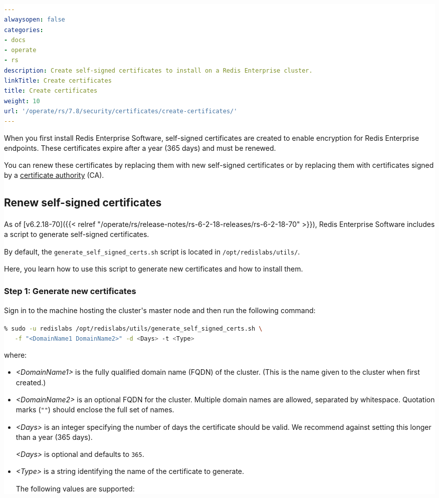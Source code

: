 ```yaml
---
alwaysopen: false
categories:
- docs
- operate
- rs
description: Create self-signed certificates to install on a Redis Enterprise cluster.
linkTitle: Create certificates
title: Create certificates
weight: 10
url: '/operate/rs/7.8/security/certificates/create-certificates/'
---
```


When you first install Redis Enterprise Software, self-signed certificates are created to enable encryption for Redis Enterprise endpoints.  These certificates expire after a year (365 days) and must be renewed.

You can renew these certificates by replacing them with new self-signed certificates or by replacing them with certificates signed by a [certificate authority](https://en.wikipedia.org/wiki/Certificate_authority) (CA).

## Renew self-signed certificates

As of [v6.2.18-70]({{< relref "/operate/rs/release-notes/rs-6-2-18-releases/rs-6-2-18-70" >}}), Redis Enterprise Software includes a script to generate self-signed certificates.  

By default, the `generate_self_signed_certs.sh` script is located in `/opt/redislabs/utils/`.  

Here, you learn how to use this script to generate new certificates and how to install them.

### Step 1: Generate new certificates 

Sign in to the machine hosting the cluster's master node and then run the following command:

``` bash
% sudo -u redislabs /opt/redislabs/utils/generate_self_signed_certs.sh \
   -f "<DomainName1 DomainName2>" -d <Days> -t <Type>
```

where:

- _\<DomainName1>_ is the fully qualified domain name (FQDN) of the cluster.  (This is the name given to the cluster when first created.)
- _\<DomainName2>_ is an optional FQDN for the cluster.  Multiple domain names are allowed, separated by whitespace.  Quotation marks (`""`) should enclose the full set of names.
- _\<Days>_ is an integer specifying the number of days the certificate should be valid.  We recommend against setting this longer than a year (365 days).

    _\<Days>_ is optional and defaults to `365`.

- _\<Type>_ is a string identifying the name of the certificate to generate.  
    
    The following values are supported:
